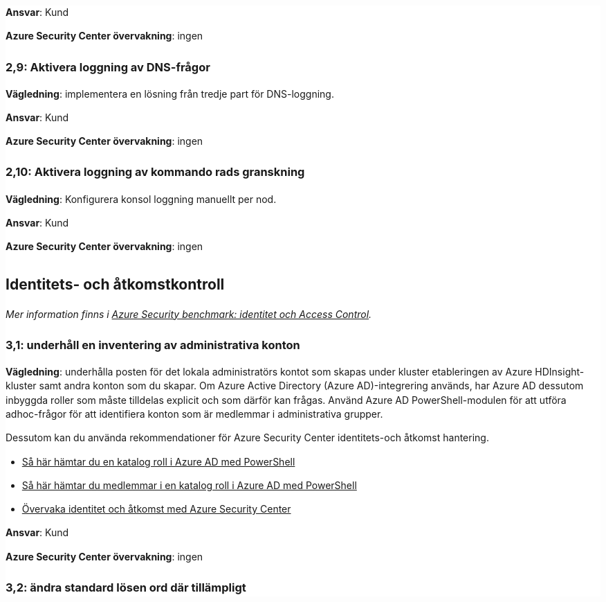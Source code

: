 **Ansvar**: Kund

**Azure Security Center övervakning**: ingen

### <a name="29-enable-dns-query-logging"></a>2,9: Aktivera loggning av DNS-frågor

**Vägledning**: implementera en lösning från tredje part för DNS-loggning.

**Ansvar**: Kund

**Azure Security Center övervakning**: ingen

### <a name="210-enable-command-line-audit-logging"></a>2,10: Aktivera loggning av kommando rads granskning

**Vägledning**: Konfigurera konsol loggning manuellt per nod.

**Ansvar**: Kund

**Azure Security Center övervakning**: ingen

## <a name="identity-and-access-control"></a>Identitets- och åtkomstkontroll

*Mer information finns i [Azure Security benchmark: identitet och Access Control](../security/benchmarks/security-control-identity-access-control.md).*

### <a name="31-maintain-an-inventory-of-administrative-accounts"></a>3,1: underhåll en inventering av administrativa konton

**Vägledning**: underhålla posten för det lokala administratörs kontot som skapas under kluster etableringen av Azure HDInsight-kluster samt andra konton som du skapar. Om Azure Active Directory (Azure AD)-integrering används, har Azure AD dessutom inbyggda roller som måste tilldelas explicit och som därför kan frågas. Använd Azure AD PowerShell-modulen för att utföra adhoc-frågor för att identifiera konton som är medlemmar i administrativa grupper.

Dessutom kan du använda rekommendationer för Azure Security Center identitets-och åtkomst hantering.

- [Så här hämtar du en katalog roll i Azure AD med PowerShell](/powershell/module/azuread/get-azureaddirectoryrole)

- [Så här hämtar du medlemmar i en katalog roll i Azure AD med PowerShell](/powershell/module/azuread/get-azureaddirectoryrolemember)

- [Övervaka identitet och åtkomst med Azure Security Center](../security-center/security-center-identity-access.md)

**Ansvar**: Kund

**Azure Security Center övervakning**: ingen

### <a name="32-change-default-passwords-where-applicable"></a>3,2: ändra standard lösen ord där tillämpligt
